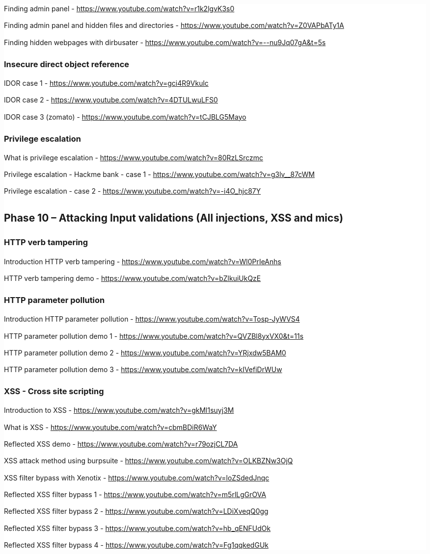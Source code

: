 Finding admin panel - https://www.youtube.com/watch?v=r1k2lgvK3s0

Finding admin panel and hidden files and directories - https://www.youtube.com/watch?v=Z0VAPbATy1A

Finding hidden webpages with dirbusater - https://www.youtube.com/watch?v=--nu9Jq07gA&t=5s

### Insecure direct object reference

IDOR case 1 - https://www.youtube.com/watch?v=gci4R9Vkulc

IDOR case 2 - https://www.youtube.com/watch?v=4DTULwuLFS0

IDOR case 3 (zomato) - https://www.youtube.com/watch?v=tCJBLG5Mayo

### Privilege escalation

What is privilege escalation - https://www.youtube.com/watch?v=80RzLSrczmc

Privilege escalation - Hackme bank - case 1 - https://www.youtube.com/watch?v=g3lv__87cWM

Privilege escalation - case 2 - https://www.youtube.com/watch?v=-i4O_hjc87Y

## Phase 10 – Attacking Input validations (All injections, XSS and mics)

### HTTP verb tampering

Introduction HTTP verb tampering - https://www.youtube.com/watch?v=Wl0PrIeAnhs

HTTP verb tampering demo - https://www.youtube.com/watch?v=bZlkuiUkQzE

### HTTP parameter pollution

Introduction HTTP parameter pollution - https://www.youtube.com/watch?v=Tosp-JyWVS4

HTTP parameter pollution demo 1 - https://www.youtube.com/watch?v=QVZBl8yxVX0&t=11s

HTTP parameter pollution demo 2 - https://www.youtube.com/watch?v=YRjxdw5BAM0

HTTP parameter pollution demo 3 - https://www.youtube.com/watch?v=kIVefiDrWUw

### XSS - Cross site scripting

Introduction to XSS - https://www.youtube.com/watch?v=gkMl1suyj3M

What is XSS - https://www.youtube.com/watch?v=cbmBDiR6WaY

Reflected XSS demo - https://www.youtube.com/watch?v=r79ozjCL7DA

XSS attack method using burpsuite - https://www.youtube.com/watch?v=OLKBZNw3OjQ

XSS filter bypass with Xenotix - https://www.youtube.com/watch?v=loZSdedJnqc

Reflected XSS filter bypass 1 - https://www.youtube.com/watch?v=m5rlLgGrOVA

Reflected XSS filter bypass 2 - https://www.youtube.com/watch?v=LDiXveqQ0gg

Reflected XSS filter bypass 3 - https://www.youtube.com/watch?v=hb_qENFUdOk

Reflected XSS filter bypass 4 - https://www.youtube.com/watch?v=Fg1qqkedGUk
